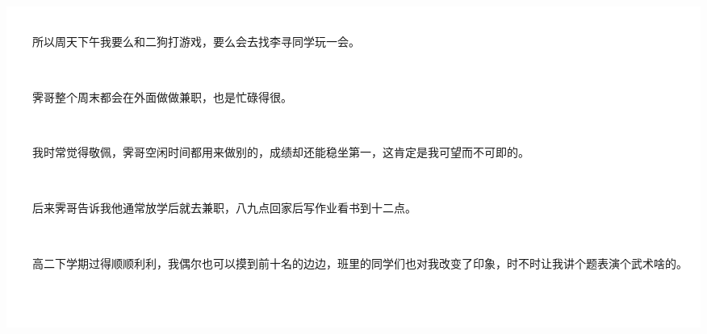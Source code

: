 &emsp;&emsp;
  
  
&emsp;&emsp;
所以周天下午我要么和二狗打游戏，要么会去找李寻同学玩一会。  
  
&emsp;&emsp;
  
  
&emsp;&emsp;
霁哥整个周末都会在外面做做兼职，也是忙碌得很。  
  
&emsp;&emsp;
  
  
&emsp;&emsp;
我时常觉得敬佩，霁哥空闲时间都用来做别的，成绩却还能稳坐第一，这肯定是我可望而不可即的。  
  
&emsp;&emsp;
  
  
&emsp;&emsp;
后来霁哥告诉我他通常放学后就去兼职，八九点回家后写作业看书到十二点。  
  
&emsp;&emsp;
  
  
&emsp;&emsp;
高二下学期过得顺顺利利，我偶尔也可以摸到前十名的边边，班里的同学们也对我改变了印象，时不时让我讲个题表演个武术啥的。  
  
&emsp;&emsp;
  
  
&emsp;&emsp;
